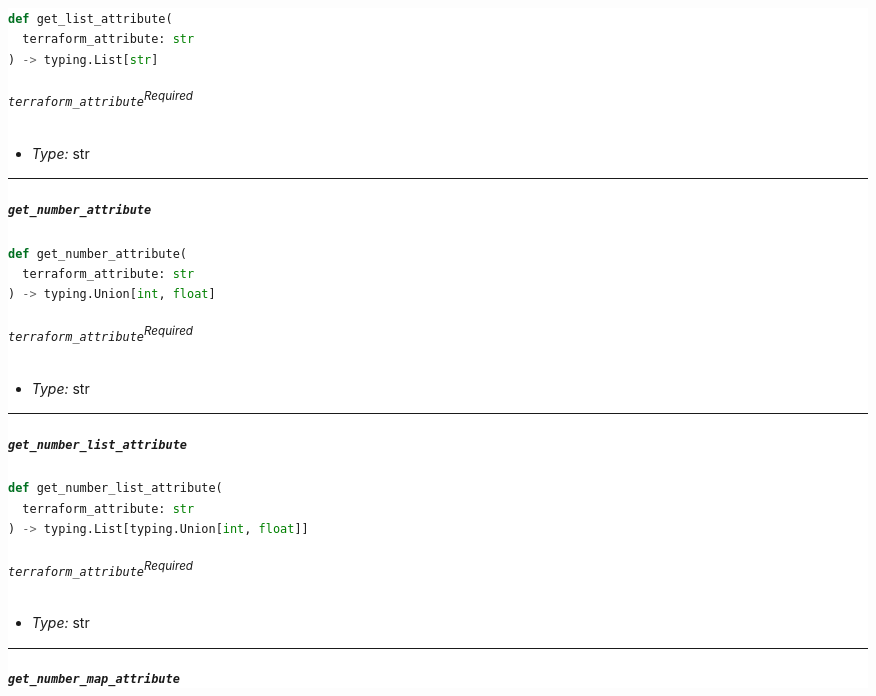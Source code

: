 ```python
def get_list_attribute(
  terraform_attribute: str
) -> typing.List[str]
```

###### `terraform_attribute`<sup>Required</sup> <a name="terraform_attribute" id="@cdktf/provider-ionoscloud.monitoringPipeline.MonitoringPipelineTimeoutsOutputReference.getListAttribute.parameter.terraformAttribute"></a>

- *Type:* str

---

##### `get_number_attribute` <a name="get_number_attribute" id="@cdktf/provider-ionoscloud.monitoringPipeline.MonitoringPipelineTimeoutsOutputReference.getNumberAttribute"></a>

```python
def get_number_attribute(
  terraform_attribute: str
) -> typing.Union[int, float]
```

###### `terraform_attribute`<sup>Required</sup> <a name="terraform_attribute" id="@cdktf/provider-ionoscloud.monitoringPipeline.MonitoringPipelineTimeoutsOutputReference.getNumberAttribute.parameter.terraformAttribute"></a>

- *Type:* str

---

##### `get_number_list_attribute` <a name="get_number_list_attribute" id="@cdktf/provider-ionoscloud.monitoringPipeline.MonitoringPipelineTimeoutsOutputReference.getNumberListAttribute"></a>

```python
def get_number_list_attribute(
  terraform_attribute: str
) -> typing.List[typing.Union[int, float]]
```

###### `terraform_attribute`<sup>Required</sup> <a name="terraform_attribute" id="@cdktf/provider-ionoscloud.monitoringPipeline.MonitoringPipelineTimeoutsOutputReference.getNumberListAttribute.parameter.terraformAttribute"></a>

- *Type:* str

---

##### `get_number_map_attribute` <a name="get_number_map_attribute" id="@cdktf/provider-ionoscloud.monitoringPipeline.MonitoringPipelineTimeoutsOutputReference.getNumberMapAttribute"></a>
